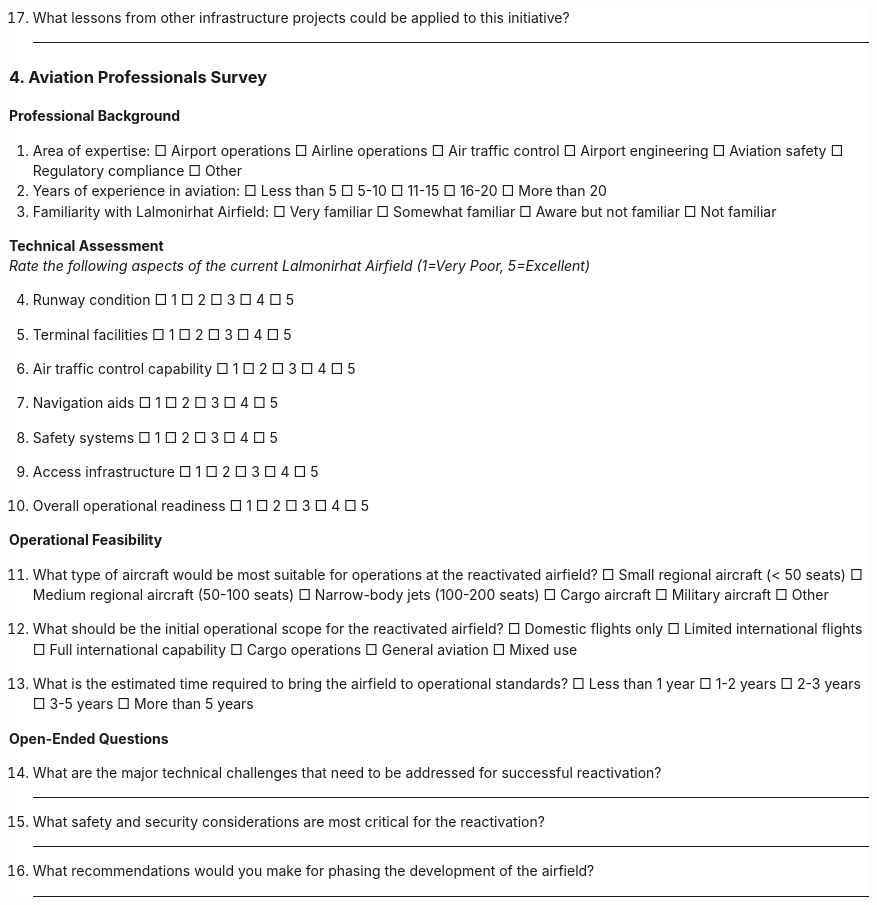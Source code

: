 17. What lessons from other infrastructure projects could be applied to this initiative?
    _________________________________________________________________

### 4. Aviation Professionals Survey

**Professional Background**
1. Area of expertise: □ Airport operations □ Airline operations □ Air traffic control □ Airport engineering □ Aviation safety □ Regulatory compliance □ Other
2. Years of experience in aviation: □ Less than 5 □ 5-10 □ 11-15 □ 16-20 □ More than 20
3. Familiarity with Lalmonirhat Airfield: □ Very familiar □ Somewhat familiar □ Aware but not familiar □ Not familiar

**Technical Assessment**  
*Rate the following aspects of the current Lalmonirhat Airfield (1=Very Poor, 5=Excellent)*

4. Runway condition
   □ 1 □ 2 □ 3 □ 4 □ 5

5. Terminal facilities
   □ 1 □ 2 □ 3 □ 4 □ 5

6. Air traffic control capability
   □ 1 □ 2 □ 3 □ 4 □ 5

7. Navigation aids
   □ 1 □ 2 □ 3 □ 4 □ 5

8. Safety systems
   □ 1 □ 2 □ 3 □ 4 □ 5

9. Access infrastructure
   □ 1 □ 2 □ 3 □ 4 □ 5

10. Overall operational readiness
    □ 1 □ 2 □ 3 □ 4 □ 5

**Operational Feasibility**

11. What type of aircraft would be most suitable for operations at the reactivated airfield?
    □ Small regional aircraft (< 50 seats) □ Medium regional aircraft (50-100 seats) □ Narrow-body jets (100-200 seats) □ Cargo aircraft □ Military aircraft □ Other

12. What should be the initial operational scope for the reactivated airfield?
    □ Domestic flights only □ Limited international flights □ Full international capability □ Cargo operations □ General aviation □ Mixed use

13. What is the estimated time required to bring the airfield to operational standards?
    □ Less than 1 year □ 1-2 years □ 2-3 years □ 3-5 years □ More than 5 years

**Open-Ended Questions**

14. What are the major technical challenges that need to be addressed for successful reactivation?
    _________________________________________________________________

15. What safety and security considerations are most critical for the reactivation?
    _________________________________________________________________

16. What recommendations would you make for phasing the development of the airfield?
    _________________________________________________________________
